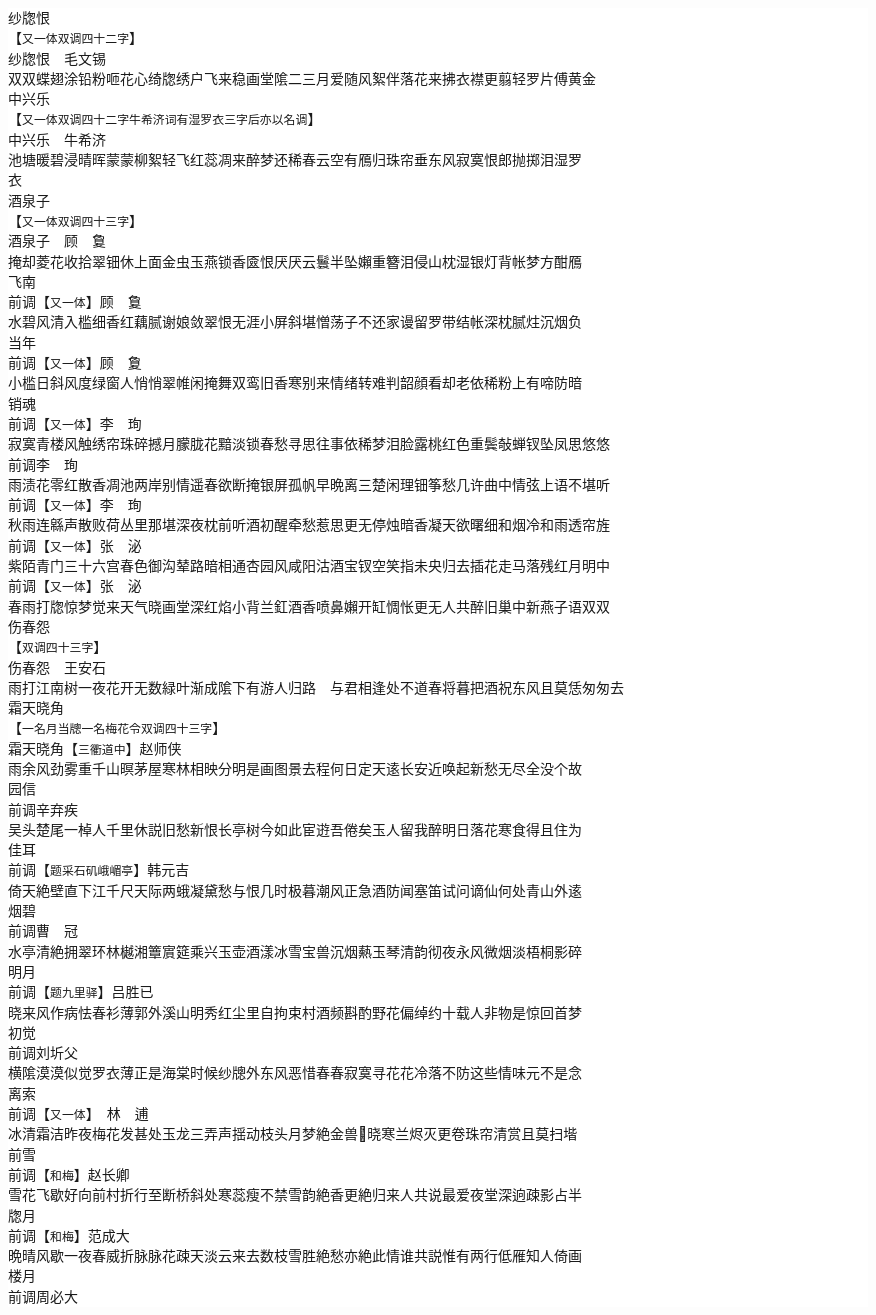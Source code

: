 纱牎恨  
【`又一体双调四十二字`】  
纱牎恨　毛文锡  
双双蝶翅涂铅粉咂花心绮牎绣户飞来稳画堂隂二三月爱随风絮伴落花来拂衣襟更翦轻罗片傅黄金  
中兴乐  
【`又一体双调四十二字牛希济词有湿罗衣三字后亦以名调`】  
中兴乐　牛希济  
池塘暖碧浸晴晖蒙蒙柳絮轻飞红蕊凋来醉梦还稀春云空有鴈归珠帘垂东风寂寞恨郎抛掷泪湿罗  
衣  
酒泉子  
【`又一体双调四十三字`】  
酒泉子　顾　敻  
掩却菱花收拾翠钿休上面金虫玉燕锁香匳恨厌厌云鬟半坠嬾重簪泪侵山枕湿银灯背帐梦方酣鴈  
飞南  
前调【`又一体`】顾　敻  
水碧风清入槛细香红藕腻谢娘敛翠恨无涯小屏斜堪憎荡子不还家谩留罗带结帐深枕腻炷沉烟负  
当年  
前调【`又一体`】顾　夐  
小槛日斜风度绿窗人悄悄翠帷闲掩舞双鸾旧香寒别来情绪转难判韶顔看却老依稀粉上有啼防暗  
销魂  
前调【`又一体`】李　珣  
寂寞青楼风触绣帘珠碎撼月朦胧花黯淡锁春愁寻思往事依稀梦泪脸露桃红色重鬓敧蝉钗坠凤思悠悠  
前调李　珣  
雨渍花零红散香凋池两岸别情遥春欲断掩银屏孤帆早晩离三楚闲理钿筝愁几许曲中情弦上语不堪听  
前调【`又一体`】李　珣  
秋雨连緜声散败荷丛里那堪深夜枕前听酒初醒牵愁惹思更无停烛暗香凝天欲曙细和烟冷和雨透帘旌  
前调【`又一体`】张　泌  
紫陌青门三十六宫春色御沟辇路暗相通杏园风咸阳沽酒宝钗空笑指未央归去插花走马落残红月明中  
前调【`又一体`】张　泌  
春雨打牎惊梦觉来天气晓画堂深红焰小背兰釭酒香喷鼻嬾开缸惆怅更无人共醉旧巢中新燕子语双双  
伤春怨  
【`双调四十三字`】  
伤春怨　王安石  
雨打江南树一夜花开无数緑叶渐成隂下有游人归路　与君相逢处不道春将暮把酒祝东风且莫恁匆匆去  
霜天晓角  
【`一名月当牕一名梅花令双调四十三字`】  
霜天晓角【`三衢道中`】赵师侠  
雨余风劲雾重千山暝茅屋寒林相映分明是画图景去程何日定天逺长安近唤起新愁无尽全没个故  
园信  
前调辛弃疾  
吴头楚尾一棹人千里休説旧愁新恨长亭树今如此宦逰吾倦矣玉人留我醉明日落花寒食得且住为  
佳耳  
前调【`题采石矶峨嵋亭`】韩元吉  
倚天絶壁直下江千尺天际两蛾凝黛愁与恨几时极暮潮风正急酒防闻塞笛试问谪仙何处青山外逺  
烟碧  
前调曹　冠  
水亭清絶拥翠环林樾湘簟賔筵乘兴玉壶酒漾冰雪宝兽沉烟爇玉琴清韵彻夜永风微烟淡梧桐影碎  
明月  
前调【`题九里驿`】吕胜已  
晓来风作病怯春衫薄郭外溪山明秀红尘里自拘束村酒频斟酌野花偏绰约十载人非物是惊回首梦  
初觉  
前调刘圻父  
横隂漠漠似觉罗衣薄正是海棠时候纱牕外东风恶惜春春寂寞寻花花冷落不防这些情味元不是念  
离索  
前调【`又一体`】　林　逋  
冰清霜洁昨夜梅花发甚处玉龙三弄声揺动枝头月梦絶金兽晓寒兰烬灭更卷珠帘清赏且莫扫堦  
前雪  
前调【`和梅`】赵长卿  
雪花飞歇好向前村折行至断桥斜处寒蕊瘦不禁雪韵絶香更絶归来人共说最爱夜堂深逈疎影占半  
牎月  
前调【`和梅`】范成大  
晩晴风歇一夜春威折脉脉花疎天淡云来去数枝雪胜絶愁亦絶此情谁共説惟有两行低雁知人倚画  
楼月  
前调周必大  